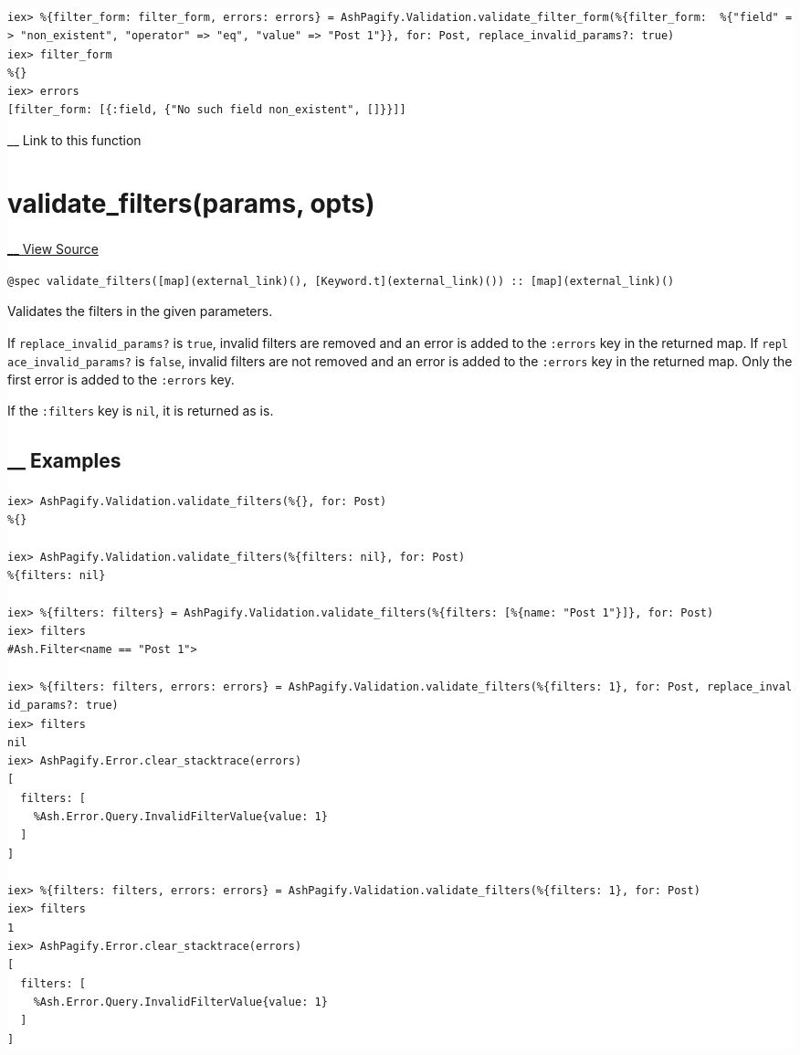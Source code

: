     iex> %{filter_form: filter_form, errors: errors} = AshPagify.Validation.validate_filter_form(%{filter_form:  %{"field" => "non_existent", "operator" => "eq", "value" => "Post 1"}}, for: Post, replace_invalid_params?: true)
    iex> filter_form
    %{}
    iex> errors
    [filter_form: [{:field, {"No such field non_existent", []}}]]

__ Link to this function

# validate_filters(params, opts)

[ __ View Source ](external_link)
    
    
    @spec validate_filters([map](external_link)(), [Keyword.t](external_link)()) :: [map](external_link)()

Validates the filters in the given parameters.

If `replace_invalid_params?` is `true`, invalid filters are removed and an error is added to the `:errors` key in the returned map. If `replace_invalid_params?` is `false`, invalid filters are not removed and an error is added to the `:errors` key in the returned map. Only the first error is added to the `:errors` key.

If the `:filters` key is `nil`, it is returned as is.

##  __ Examples
    
    
    iex> AshPagify.Validation.validate_filters(%{}, for: Post)
    %{}
    
    iex> AshPagify.Validation.validate_filters(%{filters: nil}, for: Post)
    %{filters: nil}
    
    iex> %{filters: filters} = AshPagify.Validation.validate_filters(%{filters: [%{name: "Post 1"}]}, for: Post)
    iex> filters
    #Ash.Filter<name == "Post 1">
    
    iex> %{filters: filters, errors: errors} = AshPagify.Validation.validate_filters(%{filters: 1}, for: Post, replace_invalid_params?: true)
    iex> filters
    nil
    iex> AshPagify.Error.clear_stacktrace(errors)
    [
      filters: [
        %Ash.Error.Query.InvalidFilterValue{value: 1}
      ]
    ]
    
    iex> %{filters: filters, errors: errors} = AshPagify.Validation.validate_filters(%{filters: 1}, for: Post)
    iex> filters
    1
    iex> AshPagify.Error.clear_stacktrace(errors)
    [
      filters: [
        %Ash.Error.Query.InvalidFilterValue{value: 1}
      ]
    ]
